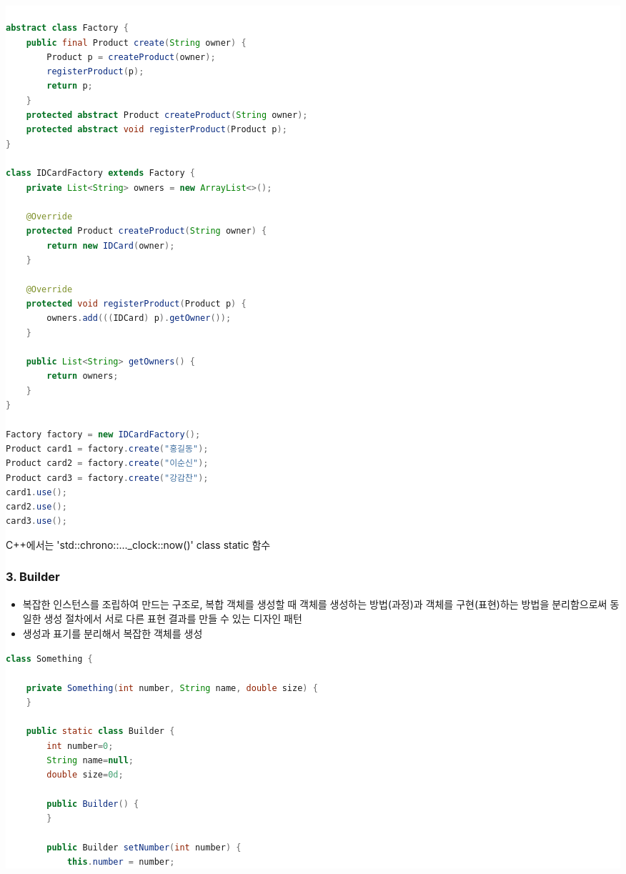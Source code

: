```java

abstract class Factory {
    public final Product create(String owner) {
        Product p = createProduct(owner);
        registerProduct(p);
        return p;
    }
    protected abstract Product createProduct(String owner);
    protected abstract void registerProduct(Product p);
}

class IDCardFactory extends Factory {
    private List<String> owners = new ArrayList<>();

    @Override
    protected Product createProduct(String owner) {
        return new IDCard(owner);
    }

    @Override
    protected void registerProduct(Product p) {
        owners.add(((IDCard) p).getOwner());
    }

    public List<String> getOwners() {
        return owners;
    }
}

Factory factory = new IDCardFactory();
Product card1 = factory.create("홍길동");
Product card2 = factory.create("이순신");
Product card3 = factory.create("강감찬");
card1.use();
card2.use();
card3.use();
```



C++에서는 'std::chrono::..._clock::now()' class static 함수



### 3. Builder 

- 복잡한 인스턴스를 조립하여 만드는 구조로, 복합 객체를 생성할 때 객체를 생성하는 방법(과정)과 객체를 구현(표현)하는 방법을 분리함으로써 동일한 생성 절차에서 서로 다른 표현 결과를 만들 수 있는 디자인 패턴
- 생성과 표기를 분리해서 복잡한 객체를 생성

```java
class Something {

    private Something(int number, String name, double size) {
    }

    public static class Builder {
        int number=0;
        String name=null;
        double size=0d;

        public Builder() {
        }

        public Builder setNumber(int number) {
            this.number = number;
```